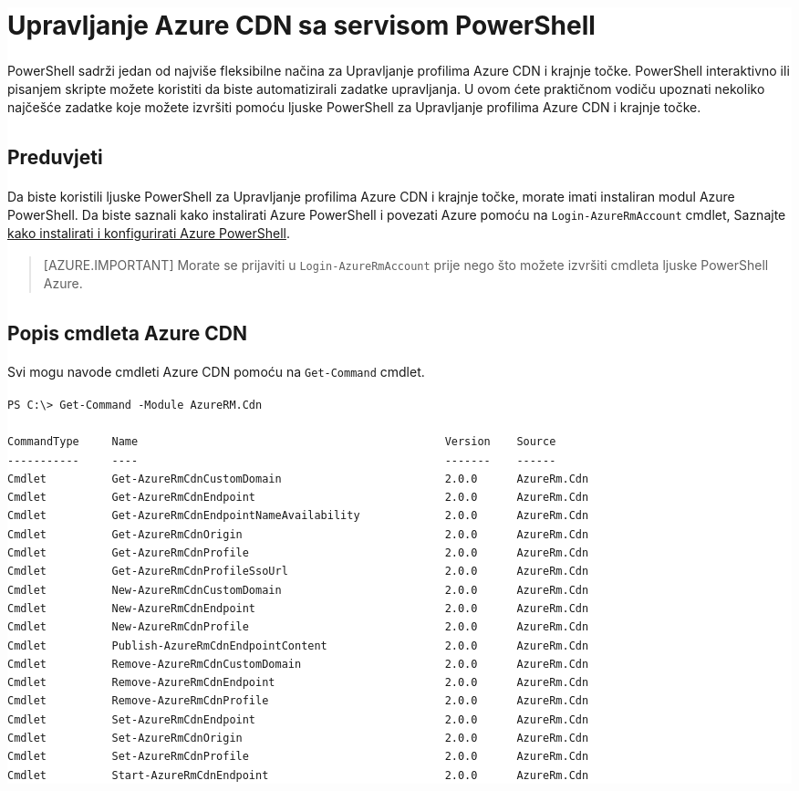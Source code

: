 <properties
    pageTitle="Upravljanje Azure CDN sa servisom PowerShell | Microsoft Azure"
    description="Saznajte kako upravljanje Azure CDN pomoću cmdleta ljuske PowerShell Azure."
    services="cdn"
    documentationCenter=""
    authors="camsoper"
    manager="erikre"
    editor=""/>

<tags
    ms.service="cdn"
    ms.workload="tbd"
    ms.tgt_pltfrm="na"
    ms.devlang="na"
    ms.topic="article"
    ms.date="08/17/2016"
    ms.author="casoper"/>


# <a name="manage-azure-cdn-with-powershell"></a>Upravljanje Azure CDN sa servisom PowerShell

PowerShell sadrži jedan od najviše fleksibilne načina za Upravljanje profilima Azure CDN i krajnje točke.  PowerShell interaktivno ili pisanjem skripte možete koristiti da biste automatizirali zadatke upravljanja.  U ovom ćete praktičnom vodiču upoznati nekoliko najčešće zadatke koje možete izvršiti pomoću ljuske PowerShell za Upravljanje profilima Azure CDN i krajnje točke.

## <a name="prerequisites"></a>Preduvjeti

Da biste koristili ljuske PowerShell za Upravljanje profilima Azure CDN i krajnje točke, morate imati instaliran modul Azure PowerShell.  Da biste saznali kako instalirati Azure PowerShell i povezati Azure pomoću na `Login-AzureRmAccount` cmdlet, Saznajte [kako instalirati i konfigurirati Azure PowerShell](../powershell-install-configure.md).

>[AZURE.IMPORTANT] Morate se prijaviti u `Login-AzureRmAccount` prije nego što možete izvršiti cmdleta ljuske PowerShell Azure.

## <a name="listing-the-azure-cdn-cmdlets"></a>Popis cmdleta Azure CDN

Svi mogu navode cmdleti Azure CDN pomoću na `Get-Command` cmdlet.

```text
PS C:\> Get-Command -Module AzureRM.Cdn

CommandType     Name                                               Version    Source
-----------     ----                                               -------    ------
Cmdlet          Get-AzureRmCdnCustomDomain                         2.0.0      AzureRm.Cdn
Cmdlet          Get-AzureRmCdnEndpoint                             2.0.0      AzureRm.Cdn
Cmdlet          Get-AzureRmCdnEndpointNameAvailability             2.0.0      AzureRm.Cdn
Cmdlet          Get-AzureRmCdnOrigin                               2.0.0      AzureRm.Cdn
Cmdlet          Get-AzureRmCdnProfile                              2.0.0      AzureRm.Cdn
Cmdlet          Get-AzureRmCdnProfileSsoUrl                        2.0.0      AzureRm.Cdn
Cmdlet          New-AzureRmCdnCustomDomain                         2.0.0      AzureRm.Cdn
Cmdlet          New-AzureRmCdnEndpoint                             2.0.0      AzureRm.Cdn
Cmdlet          New-AzureRmCdnProfile                              2.0.0      AzureRm.Cdn
Cmdlet          Publish-AzureRmCdnEndpointContent                  2.0.0      AzureRm.Cdn
Cmdlet          Remove-AzureRmCdnCustomDomain                      2.0.0      AzureRm.Cdn
Cmdlet          Remove-AzureRmCdnEndpoint                          2.0.0      AzureRm.Cdn
Cmdlet          Remove-AzureRmCdnProfile                           2.0.0      AzureRm.Cdn
Cmdlet          Set-AzureRmCdnEndpoint                             2.0.0      AzureRm.Cdn
Cmdlet          Set-AzureRmCdnOrigin                               2.0.0      AzureRm.Cdn
Cmdlet          Set-AzureRmCdnProfile                              2.0.0      AzureRm.Cdn
Cmdlet          Start-AzureRmCdnEndpoint                           2.0.0      AzureRm.Cdn
```